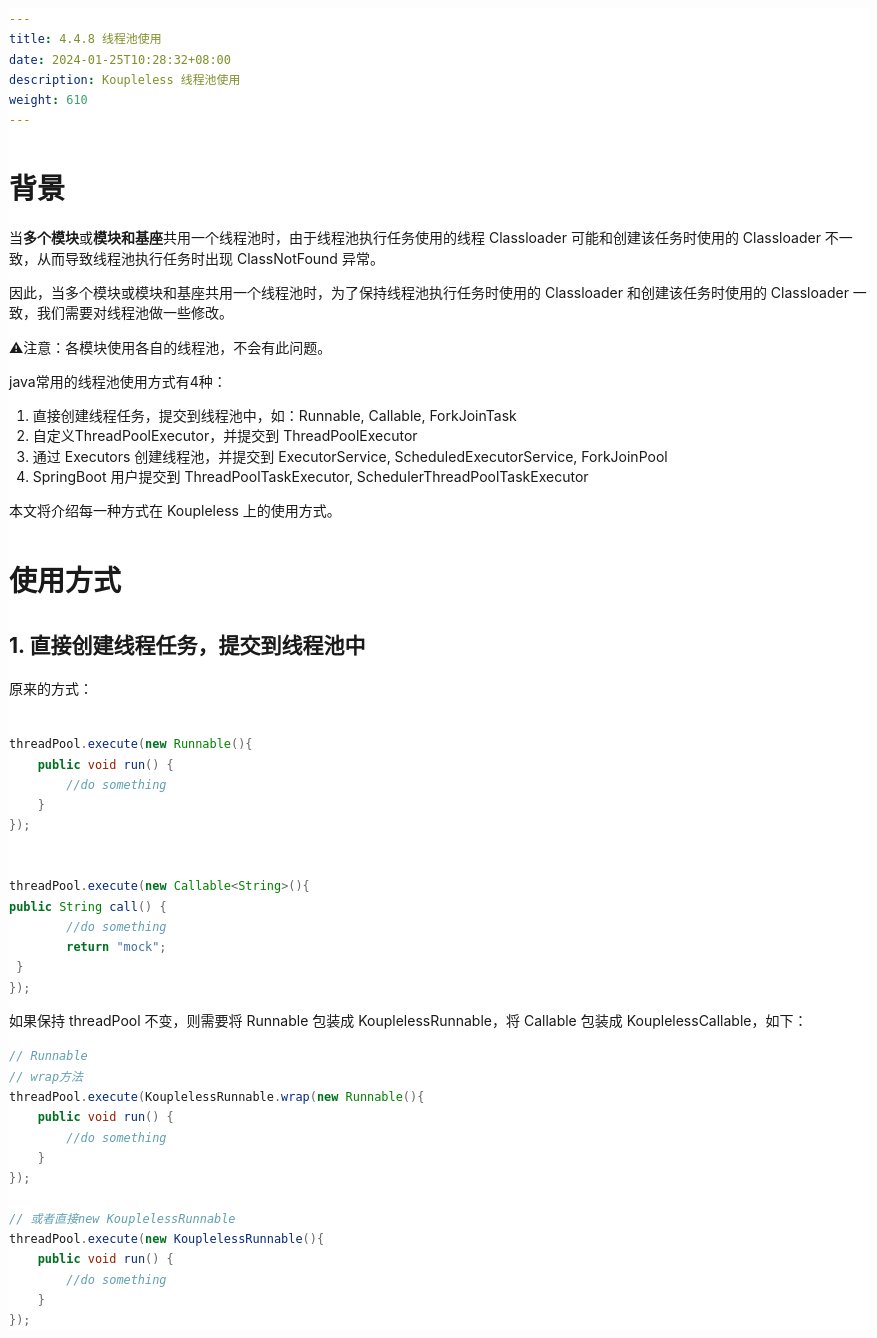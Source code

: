 ```yaml
---
title: 4.4.8 线程池使用
date: 2024-01-25T10:28:32+08:00
description: Koupleless 线程池使用
weight: 610
---
```


# 背景
当**多个模块**或**模块和基座**共用一个线程池时，由于线程池执行任务使用的线程 Classloader 可能和创建该任务时使用的 Classloader 不一致，从而导致线程池执行任务时出现 ClassNotFound 异常。

因此，当多个模块或模块和基座共用一个线程池时，为了保持线程池执行任务时使用的 Classloader 和创建该任务时使用的 Classloader 一致，我们需要对线程池做一些修改。

⚠️注意：各模块使用各自的线程池，不会有此问题。

java常用的线程池使用方式有4种：
1. 直接创建线程任务，提交到线程池中，如：Runnable, Callable, ForkJoinTask
2. 自定义ThreadPoolExecutor，并提交到 ThreadPoolExecutor
3. 通过 Executors 创建线程池，并提交到 ExecutorService, ScheduledExecutorService, ForkJoinPool
4. SpringBoot 用户提交到 ThreadPoolTaskExecutor, SchedulerThreadPoolTaskExecutor

本文将介绍每一种方式在 Koupleless 上的使用方式。

# 使用方式

## 1. 直接创建线程任务，提交到线程池中
原来的方式：
```java

threadPool.execute(new Runnable(){
    public void run() {
        //do something
    }
});


threadPool.execute(new Callable<String>(){
public String call() {
        //do something
        return "mock";
 }
});
```

如果保持 threadPool 不变，则需要将 Runnable 包装成 KouplelessRunnable，将 Callable 包装成 KouplelessCallable，如下：

```java
// Runnable
// wrap方法
threadPool.execute(KouplelessRunnable.wrap(new Runnable(){
    public void run() {
        //do something
    }
});

// 或者直接new KouplelessRunnable
threadPool.execute(new KouplelessRunnable(){
    public void run() {
        //do something
    }
});

```